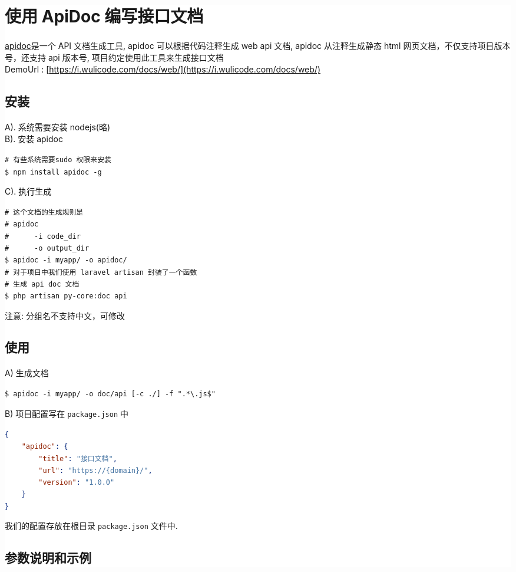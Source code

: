 # 使用 ApiDoc 编写接口文档

[apidoc](http://apidocjs.com/)是一个 API 文档生成工具, apidoc 可以根据代码注释生成 web api 文档, apidoc 从注释生成静态 html 网页文档，不仅支持项目版本号，还支持
api 版本号, 项目约定使用此工具来生成接口文档<br />DemoUrl : [https://i.wulicode.com/docs/web/](https://i.wulicode.com/docs/web/)

## 安装

A). 系统需要安装 nodejs(略)<br />B). 安装 apidoc

```
# 有些系统需要sudo 权限来安装
$ npm install apidoc -g
```

C). 执行生成

```
# 这个文档的生成规则是
# apidoc
#      -i code_dir
#      -o output_dir
$ apidoc -i myapp/ -o apidoc/
# 对于项目中我们使用 laravel artisan 封装了一个函数
# 生成 api doc 文档
$ php artisan py-core:doc api
```

注意: 分组名不支持中文，可修改

## 使用

A) 生成文档

```
$ apidoc -i myapp/ -o doc/api [-c ./] -f ".*\.js$"
```

B) 项目配置写在 `package.json` 中

```json
{
    "apidoc": {
        "title": "接口文档",
        "url": "https://{domain}/",
        "version": "1.0.0"
    }
}
```

我们的配置存放在根目录 `package.json` 文件中.

## 参数说明和示例
